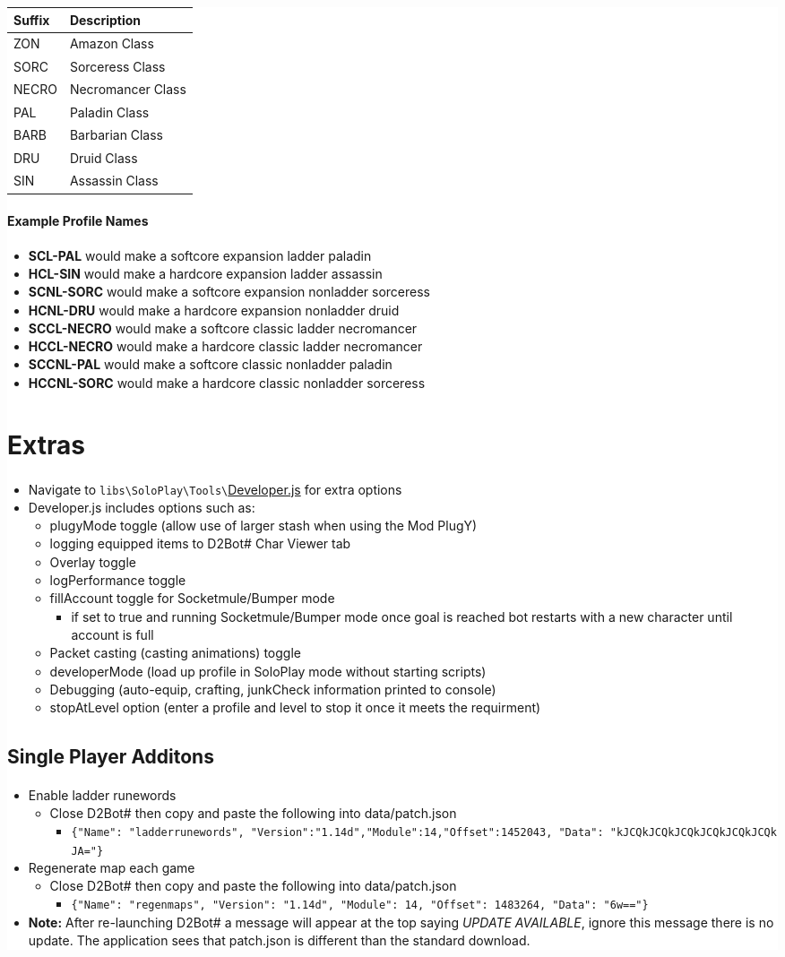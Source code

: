 | Suffix | Description|
|:----|:--|
|ZON| Amazon Class|
|SORC| Sorceress Class|
|NECRO| Necromancer Class|
|PAL| Paladin Class|
|BARB| Barbarian Class
|DRU| Druid Class|
|SIN| Assassin Class|

#### Example Profile Names
- **SCL-PAL** would make a softcore expansion ladder paladin
- **HCL-SIN** would make a hardcore expansion ladder assassin
- **SCNL-SORC** would make a softcore expansion nonladder sorceress
- **HCNL-DRU** would make a hardcore expansion nonladder druid
- **SCCL-NECRO** would make a softcore classic ladder necromancer
- **HCCL-NECRO** would make a hardcore classic ladder necromancer
- **SCCNL-PAL** would make a softcore classic nonladder paladin
- **HCCNL-SORC** would make a hardcore classic nonladder sorceress

# Extras
- Navigate to `libs\SoloPlay\Tools\`[Developer.js](/libs/SoloPlay/Tools/Developer.js) for extra options
- Developer.js includes options such as:
  - plugyMode toggle (allow use of larger stash when using the Mod PlugY)
  - logging equipped items to D2Bot# Char Viewer tab
  - Overlay toggle
  - logPerformance toggle
  - fillAccount toggle for Socketmule/Bumper mode
    - if set to true and running Socketmule/Bumper mode once goal is reached bot restarts with a new character until account is full
  - Packet casting (casting animations) toggle
  - developerMode (load up profile in SoloPlay mode without starting scripts)
  - Debugging (auto-equip, crafting, junkCheck information printed to console)
  - stopAtLevel option (enter a profile and level to stop it once it meets the requirment)

## Single Player Additons
- Enable ladder runewords
  - Close D2Bot# then copy and paste the following into data/patch.json
    - `{"Name": "ladderrunewords", "Version":"1.14d","Module":14,"Offset":1452043, "Data": "kJCQkJCQkJCQkJCQkJCQkJCQkJA="}`
- Regenerate map each game
  - Close D2Bot# then copy and paste the following into data/patch.json
    - `{"Name": "regenmaps", "Version": "1.14d", "Module": 14, "Offset": 1483264, "Data": "6w=="}`
- **Note:** After re-launching D2Bot# a message will appear at the top saying *UPDATE AVAILABLE*, ignore this message there is no update. The application sees that patch.json is different than the standard download.
